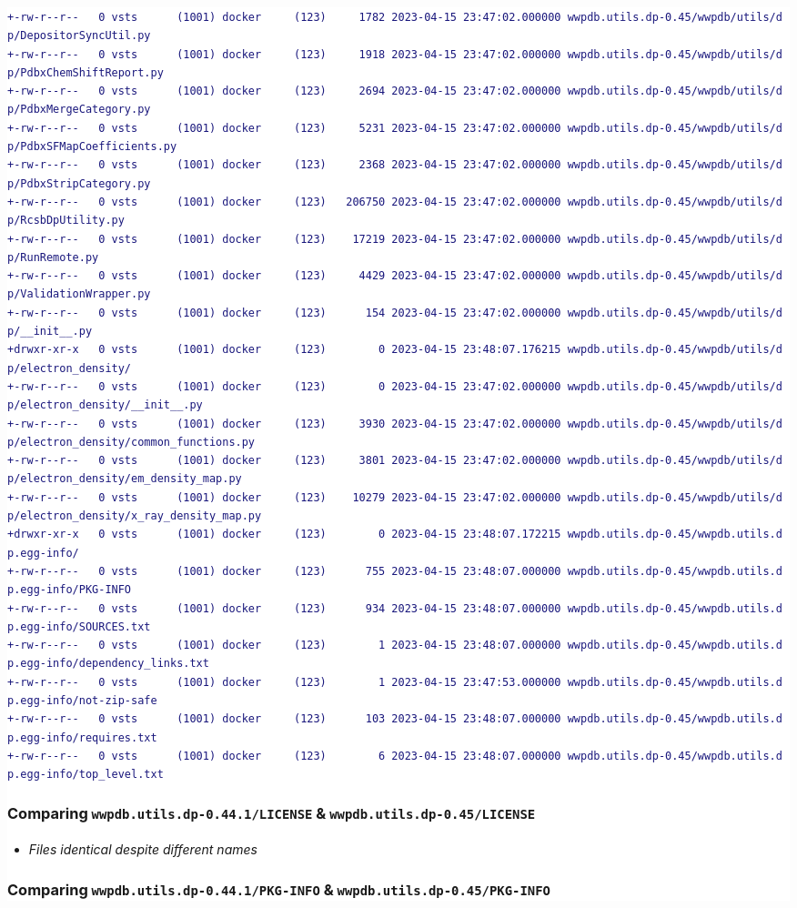 ```diff
+-rw-r--r--   0 vsts      (1001) docker     (123)     1782 2023-04-15 23:47:02.000000 wwpdb.utils.dp-0.45/wwpdb/utils/dp/DepositorSyncUtil.py
+-rw-r--r--   0 vsts      (1001) docker     (123)     1918 2023-04-15 23:47:02.000000 wwpdb.utils.dp-0.45/wwpdb/utils/dp/PdbxChemShiftReport.py
+-rw-r--r--   0 vsts      (1001) docker     (123)     2694 2023-04-15 23:47:02.000000 wwpdb.utils.dp-0.45/wwpdb/utils/dp/PdbxMergeCategory.py
+-rw-r--r--   0 vsts      (1001) docker     (123)     5231 2023-04-15 23:47:02.000000 wwpdb.utils.dp-0.45/wwpdb/utils/dp/PdbxSFMapCoefficients.py
+-rw-r--r--   0 vsts      (1001) docker     (123)     2368 2023-04-15 23:47:02.000000 wwpdb.utils.dp-0.45/wwpdb/utils/dp/PdbxStripCategory.py
+-rw-r--r--   0 vsts      (1001) docker     (123)   206750 2023-04-15 23:47:02.000000 wwpdb.utils.dp-0.45/wwpdb/utils/dp/RcsbDpUtility.py
+-rw-r--r--   0 vsts      (1001) docker     (123)    17219 2023-04-15 23:47:02.000000 wwpdb.utils.dp-0.45/wwpdb/utils/dp/RunRemote.py
+-rw-r--r--   0 vsts      (1001) docker     (123)     4429 2023-04-15 23:47:02.000000 wwpdb.utils.dp-0.45/wwpdb/utils/dp/ValidationWrapper.py
+-rw-r--r--   0 vsts      (1001) docker     (123)      154 2023-04-15 23:47:02.000000 wwpdb.utils.dp-0.45/wwpdb/utils/dp/__init__.py
+drwxr-xr-x   0 vsts      (1001) docker     (123)        0 2023-04-15 23:48:07.176215 wwpdb.utils.dp-0.45/wwpdb/utils/dp/electron_density/
+-rw-r--r--   0 vsts      (1001) docker     (123)        0 2023-04-15 23:47:02.000000 wwpdb.utils.dp-0.45/wwpdb/utils/dp/electron_density/__init__.py
+-rw-r--r--   0 vsts      (1001) docker     (123)     3930 2023-04-15 23:47:02.000000 wwpdb.utils.dp-0.45/wwpdb/utils/dp/electron_density/common_functions.py
+-rw-r--r--   0 vsts      (1001) docker     (123)     3801 2023-04-15 23:47:02.000000 wwpdb.utils.dp-0.45/wwpdb/utils/dp/electron_density/em_density_map.py
+-rw-r--r--   0 vsts      (1001) docker     (123)    10279 2023-04-15 23:47:02.000000 wwpdb.utils.dp-0.45/wwpdb/utils/dp/electron_density/x_ray_density_map.py
+drwxr-xr-x   0 vsts      (1001) docker     (123)        0 2023-04-15 23:48:07.172215 wwpdb.utils.dp-0.45/wwpdb.utils.dp.egg-info/
+-rw-r--r--   0 vsts      (1001) docker     (123)      755 2023-04-15 23:48:07.000000 wwpdb.utils.dp-0.45/wwpdb.utils.dp.egg-info/PKG-INFO
+-rw-r--r--   0 vsts      (1001) docker     (123)      934 2023-04-15 23:48:07.000000 wwpdb.utils.dp-0.45/wwpdb.utils.dp.egg-info/SOURCES.txt
+-rw-r--r--   0 vsts      (1001) docker     (123)        1 2023-04-15 23:48:07.000000 wwpdb.utils.dp-0.45/wwpdb.utils.dp.egg-info/dependency_links.txt
+-rw-r--r--   0 vsts      (1001) docker     (123)        1 2023-04-15 23:47:53.000000 wwpdb.utils.dp-0.45/wwpdb.utils.dp.egg-info/not-zip-safe
+-rw-r--r--   0 vsts      (1001) docker     (123)      103 2023-04-15 23:48:07.000000 wwpdb.utils.dp-0.45/wwpdb.utils.dp.egg-info/requires.txt
+-rw-r--r--   0 vsts      (1001) docker     (123)        6 2023-04-15 23:48:07.000000 wwpdb.utils.dp-0.45/wwpdb.utils.dp.egg-info/top_level.txt
```

### Comparing `wwpdb.utils.dp-0.44.1/LICENSE` & `wwpdb.utils.dp-0.45/LICENSE`

 * *Files identical despite different names*

### Comparing `wwpdb.utils.dp-0.44.1/PKG-INFO` & `wwpdb.utils.dp-0.45/PKG-INFO`
